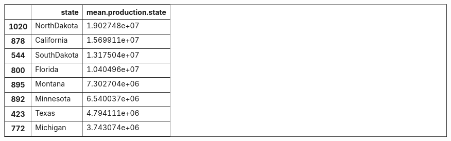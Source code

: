 


<div>
<style scoped>
    .dataframe tbody tr th:only-of-type {
        vertical-align: middle;
    }

    .dataframe tbody tr th {
        vertical-align: top;
    }

    .dataframe thead th {
        text-align: right;
    }
</style>
<table border="1" class="dataframe">
  <thead>
    <tr style="text-align: right;">
      <th></th>
      <th>state</th>
      <th>mean.production.state</th>
    </tr>
  </thead>
  <tbody>
    <tr>
      <th>1020</th>
      <td>NorthDakota</td>
      <td>1.902748e+07</td>
    </tr>
    <tr>
      <th>878</th>
      <td>California</td>
      <td>1.569911e+07</td>
    </tr>
    <tr>
      <th>544</th>
      <td>SouthDakota</td>
      <td>1.317504e+07</td>
    </tr>
    <tr>
      <th>800</th>
      <td>Florida</td>
      <td>1.040496e+07</td>
    </tr>
    <tr>
      <th>895</th>
      <td>Montana</td>
      <td>7.302704e+06</td>
    </tr>
    <tr>
      <th>892</th>
      <td>Minnesota</td>
      <td>6.540037e+06</td>
    </tr>
    <tr>
      <th>423</th>
      <td>Texas</td>
      <td>4.794111e+06</td>
    </tr>
    <tr>
      <th>772</th>
      <td>Michigan</td>
      <td>3.743074e+06</td>
    </tr>